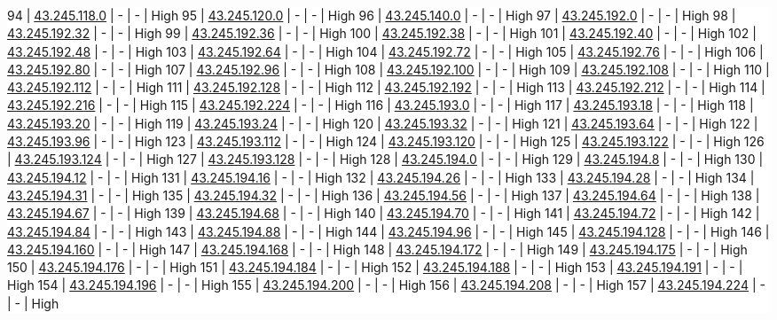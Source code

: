 94 | [43.245.118.0](https://vuldb.com/?ip.43.245.118.0) | - | - | High
95 | [43.245.120.0](https://vuldb.com/?ip.43.245.120.0) | - | - | High
96 | [43.245.140.0](https://vuldb.com/?ip.43.245.140.0) | - | - | High
97 | [43.245.192.0](https://vuldb.com/?ip.43.245.192.0) | - | - | High
98 | [43.245.192.32](https://vuldb.com/?ip.43.245.192.32) | - | - | High
99 | [43.245.192.36](https://vuldb.com/?ip.43.245.192.36) | - | - | High
100 | [43.245.192.38](https://vuldb.com/?ip.43.245.192.38) | - | - | High
101 | [43.245.192.40](https://vuldb.com/?ip.43.245.192.40) | - | - | High
102 | [43.245.192.48](https://vuldb.com/?ip.43.245.192.48) | - | - | High
103 | [43.245.192.64](https://vuldb.com/?ip.43.245.192.64) | - | - | High
104 | [43.245.192.72](https://vuldb.com/?ip.43.245.192.72) | - | - | High
105 | [43.245.192.76](https://vuldb.com/?ip.43.245.192.76) | - | - | High
106 | [43.245.192.80](https://vuldb.com/?ip.43.245.192.80) | - | - | High
107 | [43.245.192.96](https://vuldb.com/?ip.43.245.192.96) | - | - | High
108 | [43.245.192.100](https://vuldb.com/?ip.43.245.192.100) | - | - | High
109 | [43.245.192.108](https://vuldb.com/?ip.43.245.192.108) | - | - | High
110 | [43.245.192.112](https://vuldb.com/?ip.43.245.192.112) | - | - | High
111 | [43.245.192.128](https://vuldb.com/?ip.43.245.192.128) | - | - | High
112 | [43.245.192.192](https://vuldb.com/?ip.43.245.192.192) | - | - | High
113 | [43.245.192.212](https://vuldb.com/?ip.43.245.192.212) | - | - | High
114 | [43.245.192.216](https://vuldb.com/?ip.43.245.192.216) | - | - | High
115 | [43.245.192.224](https://vuldb.com/?ip.43.245.192.224) | - | - | High
116 | [43.245.193.0](https://vuldb.com/?ip.43.245.193.0) | - | - | High
117 | [43.245.193.18](https://vuldb.com/?ip.43.245.193.18) | - | - | High
118 | [43.245.193.20](https://vuldb.com/?ip.43.245.193.20) | - | - | High
119 | [43.245.193.24](https://vuldb.com/?ip.43.245.193.24) | - | - | High
120 | [43.245.193.32](https://vuldb.com/?ip.43.245.193.32) | - | - | High
121 | [43.245.193.64](https://vuldb.com/?ip.43.245.193.64) | - | - | High
122 | [43.245.193.96](https://vuldb.com/?ip.43.245.193.96) | - | - | High
123 | [43.245.193.112](https://vuldb.com/?ip.43.245.193.112) | - | - | High
124 | [43.245.193.120](https://vuldb.com/?ip.43.245.193.120) | - | - | High
125 | [43.245.193.122](https://vuldb.com/?ip.43.245.193.122) | - | - | High
126 | [43.245.193.124](https://vuldb.com/?ip.43.245.193.124) | - | - | High
127 | [43.245.193.128](https://vuldb.com/?ip.43.245.193.128) | - | - | High
128 | [43.245.194.0](https://vuldb.com/?ip.43.245.194.0) | - | - | High
129 | [43.245.194.8](https://vuldb.com/?ip.43.245.194.8) | - | - | High
130 | [43.245.194.12](https://vuldb.com/?ip.43.245.194.12) | - | - | High
131 | [43.245.194.16](https://vuldb.com/?ip.43.245.194.16) | - | - | High
132 | [43.245.194.26](https://vuldb.com/?ip.43.245.194.26) | - | - | High
133 | [43.245.194.28](https://vuldb.com/?ip.43.245.194.28) | - | - | High
134 | [43.245.194.31](https://vuldb.com/?ip.43.245.194.31) | - | - | High
135 | [43.245.194.32](https://vuldb.com/?ip.43.245.194.32) | - | - | High
136 | [43.245.194.56](https://vuldb.com/?ip.43.245.194.56) | - | - | High
137 | [43.245.194.64](https://vuldb.com/?ip.43.245.194.64) | - | - | High
138 | [43.245.194.67](https://vuldb.com/?ip.43.245.194.67) | - | - | High
139 | [43.245.194.68](https://vuldb.com/?ip.43.245.194.68) | - | - | High
140 | [43.245.194.70](https://vuldb.com/?ip.43.245.194.70) | - | - | High
141 | [43.245.194.72](https://vuldb.com/?ip.43.245.194.72) | - | - | High
142 | [43.245.194.84](https://vuldb.com/?ip.43.245.194.84) | - | - | High
143 | [43.245.194.88](https://vuldb.com/?ip.43.245.194.88) | - | - | High
144 | [43.245.194.96](https://vuldb.com/?ip.43.245.194.96) | - | - | High
145 | [43.245.194.128](https://vuldb.com/?ip.43.245.194.128) | - | - | High
146 | [43.245.194.160](https://vuldb.com/?ip.43.245.194.160) | - | - | High
147 | [43.245.194.168](https://vuldb.com/?ip.43.245.194.168) | - | - | High
148 | [43.245.194.172](https://vuldb.com/?ip.43.245.194.172) | - | - | High
149 | [43.245.194.175](https://vuldb.com/?ip.43.245.194.175) | - | - | High
150 | [43.245.194.176](https://vuldb.com/?ip.43.245.194.176) | - | - | High
151 | [43.245.194.184](https://vuldb.com/?ip.43.245.194.184) | - | - | High
152 | [43.245.194.188](https://vuldb.com/?ip.43.245.194.188) | - | - | High
153 | [43.245.194.191](https://vuldb.com/?ip.43.245.194.191) | - | - | High
154 | [43.245.194.196](https://vuldb.com/?ip.43.245.194.196) | - | - | High
155 | [43.245.194.200](https://vuldb.com/?ip.43.245.194.200) | - | - | High
156 | [43.245.194.208](https://vuldb.com/?ip.43.245.194.208) | - | - | High
157 | [43.245.194.224](https://vuldb.com/?ip.43.245.194.224) | - | - | High